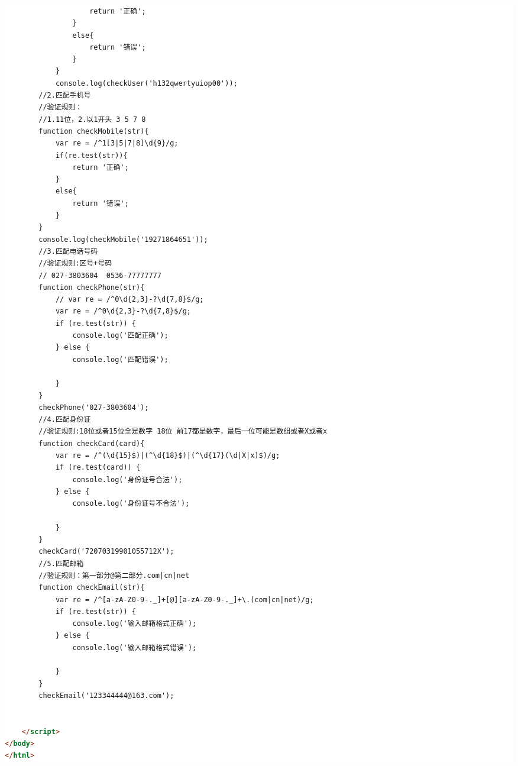```html
                    return '正确';
                }
                else{
                    return '错误';
                }
            }
            console.log(checkUser('h132qwertyuiop00'));
        //2.匹配手机号
        //验证规则：
        //1.11位，2.以1开头 3 5 7 8
        function checkMobile(str){
            var re = /^1[3|5|7|8]\d{9}/g;
            if(re.test(str)){
                return '正确';
            }
            else{
                return '错误';
            }
        }
        console.log(checkMobile('19271864651'));
        //3.匹配电话号码
        //验证规则:区号+号码
        // 027-3803604  0536-77777777
        function checkPhone(str){
            // var re = /^0\d{2,3}-?\d{7,8}$/g;
            var re = /^0\d{2,3}-?\d{7,8}$/g;
            if (re.test(str)) {
                console.log('匹配正确');
            } else {
                console.log('匹配错误');

            }
        }
        checkPhone('027-3803604');
        //4.匹配身份证
        //验证规则:18位或者15位全是数字 18位 前17都是数字，最后一位可能是数组或者X或者x
        function checkCard(card){
            var re = /^(\d{15}$)|(^\d{18}$)|(^\d{17}(\d|X|x)$)/g;
            if (re.test(card)) {
                console.log('身份证号合法');
            } else {
                console.log('身份证号不合法');

            }
        }
        checkCard('72070319901055712X');
        //5.匹配邮箱
        //验证规则：第一部分@第二部分.com|cn|net
        function checkEmail(str){
            var re = /^[a-zA-Z0-9-._]+[@][a-zA-Z0-9-._]+\.(com|cn|net)/g;
            if (re.test(str)) {
                console.log('输入邮箱格式正确');
            } else {
                console.log('输入邮箱格式错误');

            }
        }
        checkEmail('123344444@163.com');


    </script>
</body>
</html>
```